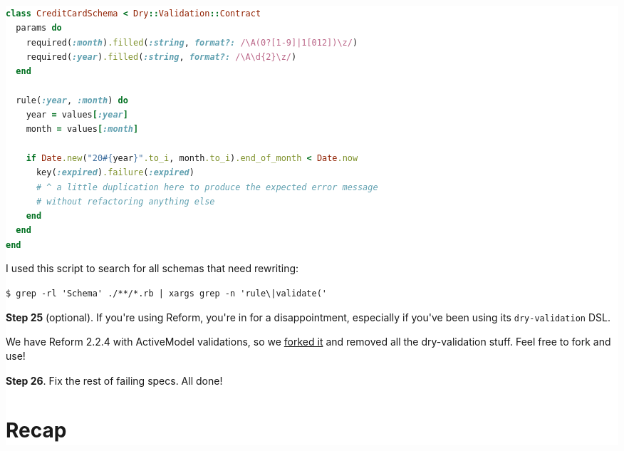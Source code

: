 ```ruby
class CreditCardSchema < Dry::Validation::Contract
  params do
    required(:month).filled(:string, format?: /\A(0?[1-9]|1[012])\z/)
    required(:year).filled(:string, format?: /\A\d{2}\z/)
  end

  rule(:year, :month) do
    year = values[:year]
    month = values[:month]

    if Date.new("20#{year}".to_i, month.to_i).end_of_month < Date.now
      key(:expired).failure(:expired)
      # ^ a little duplication here to produce the expected error message
      # without refactoring anything else
    end
  end
end
```

I used this script to search for all schemas that need rewriting:

```
$ grep -rl 'Schema' ./**/*.rb | xargs grep -n 'rule\|validate('
```

**Step 25** (optional). If you're using Reform, you're in for a disappointment, especially if you've been using its `dry-validation` DSL.

We have Reform 2.2.4 with ActiveModel validations, so we [forked it](https://github.com/Qlean/reform/) and removed all the dry-validation stuff. Feel free to fork and use!

**Step 26**. Fix the rest of failing specs. All done!

# Recap
